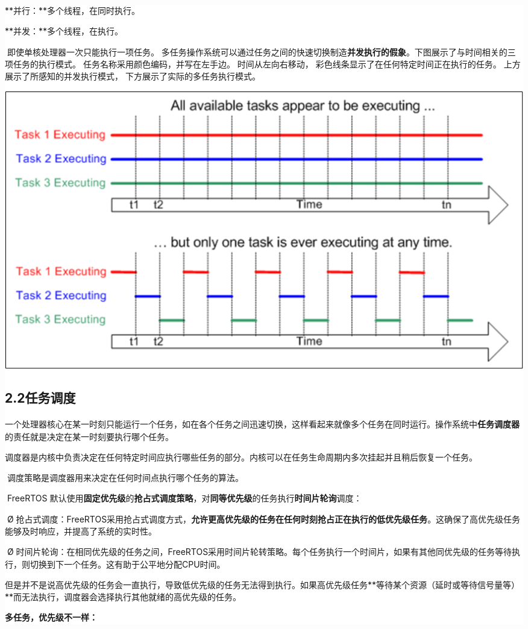 **并行：**多个线程，在同时执行。

**并发：**多个线程，在执行。

​	即使单核处理器一次只能执行一项任务。 多任务操作系统可以通过任务之间的快速切换制造**并发执行的假象**。下图展示了与时间相关的三项任务的执行模式。 任务名称采用颜色编码，并写在左手边。 时间从左向右移动， 彩色线条显示了在任何特定时间正在执行的任务。 上方展示了所感知的并发执行模式， 下方展示了实际的多任务执行模式。

![image-20250617214949544](assets/image-20250617214949544.png)

## 2.2任务调度

​	一个处理器核心在某一时刻只能运行一个任务，如在各个任务之间迅速切换，这样看起来就像多个任务在同时运行。操作系统中**任务调度器**的责任就是决定在某一时刻要执行哪个任务。

​	调度器是内核中负责决定在任何特定时间应执行哪些任务的部分。内核可以在任务生命周期内多次挂起并且稍后恢复一个任务。

​	调度策略是调度器用来决定在任何时间点执行哪个任务的算法。 

​	FreeRTOS 默认使用**固定优先级**的**抢占式调度策略**，对**同等优先级**的任务执行**时间片轮询**调度：

​	Ø 抢占式调度：FreeRTOS采用抢占式调度方式，**允许更高优先级的任务在任何时刻抢占正在执行的低优先级任务**。这确保了高优先级任务能够及时响应，并提高了系统的实时性。

​	Ø 时间片轮询：在相同优先级的任务之间，FreeRTOS采用时间片轮转策略。每个任务执行一个时间片，如果有其他同优先级的任务等待执行，则切换到下一个任务。这有助于公平地分配CPU时间。

​	但是并不是说高优先级的任务会一直执行，导致低优先级的任务无法得到执行。如果高优先级任务**等待某个资源（延时或等待信号量等）**而无法执行，调度器会选择执行其他就绪的高优先级的任务。

**多任务，优先级不一样：**
